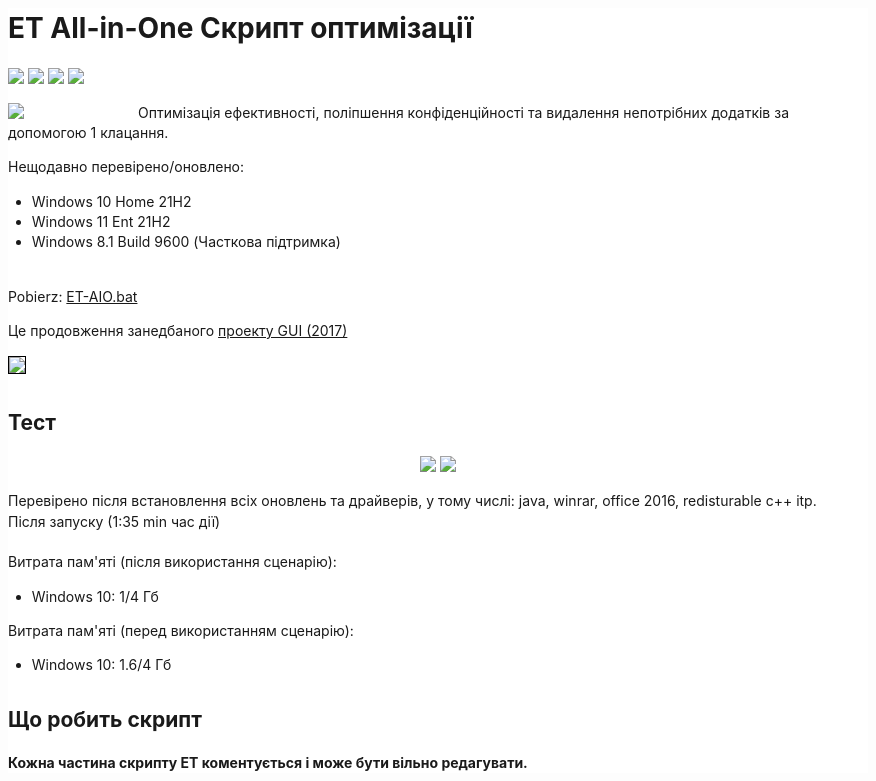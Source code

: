 # ET All-in-One Скрипт оптимізації

<a href="#"><img src="https://img.shields.io/badge/RELEASE-v4.2-blue?style=for-the-badge&"></a>
<a href="#"><img src="https://img.shields.io/badge/batch-4D4D4D?style=for-the-badge&logo=windows%20terminal&logoColor=white"></a>
<a href="#"><img src="https://img.shields.io/badge/powershell-5391FE?style=for-the-badge&logo=powershell&logoColor=white"></a>
<a href="https://paypal.me/rikey" target="_blank"><img src="https://img.shields.io/badge/PayPal-00457C?style=for-the-badge&logo=paypal&logoColor=white"></a>

 <img align="left" src="https://user-images.githubusercontent.com/85984736/155878549-829f33b3-a3fa-4172-8d88-6bbae77c1341.png" width="130"/> 
Оптимізація ефективності, поліпшення конфіденційності та видалення непотрібних додатків за допомогою 1 клацання.

Нещодавно перевірено/оновлено:
<ul>
<li>Windows 10 Home 21H2</li>
<li>Windows 11 Ent 21H2</li>
<li>Windows 8.1 Build 9600 (Часткова підтримка)</li>
</ul> 
</br>
Pobierz: <a href="https://github.com/semazurek/ET-All-in-One-Optimizer/releases/download/4.2/ET-AIO.bat" target="_blank">ET-AIO.bat</a> 
 
Це продовження занедбаного <a href="https://youtu.be/SZLV0DbMyHw">проекту GUI (2017)</a>
</br>

<a href="https://github.com/semazurek/ET-All-in-One"><img src="https://user-images.githubusercontent.com/85984736/160146091-bb329e65-3781-4f03-b72d-b4cd096be201.png" width="50px" style="border: 1px solid black"></a>

## Тест
<p align="center">
<img src="https://user-images.githubusercontent.com/85984736/159177028-067b5b11-69e3-4dda-9335-5e32ae16168e.png" width="400">

<img src="https://user-images.githubusercontent.com/85984736/159177034-1a68d273-063c-41cb-b825-1f9f21a008ca.png" width="400">
</p>
Перевірено після встановлення всіх оновлень та драйверів, у тому числі: java, winrar, office 2016, redisturable c++ itp.</br>Після запуску (1:35 min час дії)</br></br>
Витрата пам'яті (після використання сценарію):
<ul>
 <li>Windows 10: 1/4 Гб</li>
</ul>
Витрата пам'яті (перед використанням сценарію):
<ul>
 <li>Windows 10: 1.6/4 Гб</li>
</ul>

## Що робить скрипт

**Кожна частина скрипту ET коментується і може бути вільно редагувати.**
